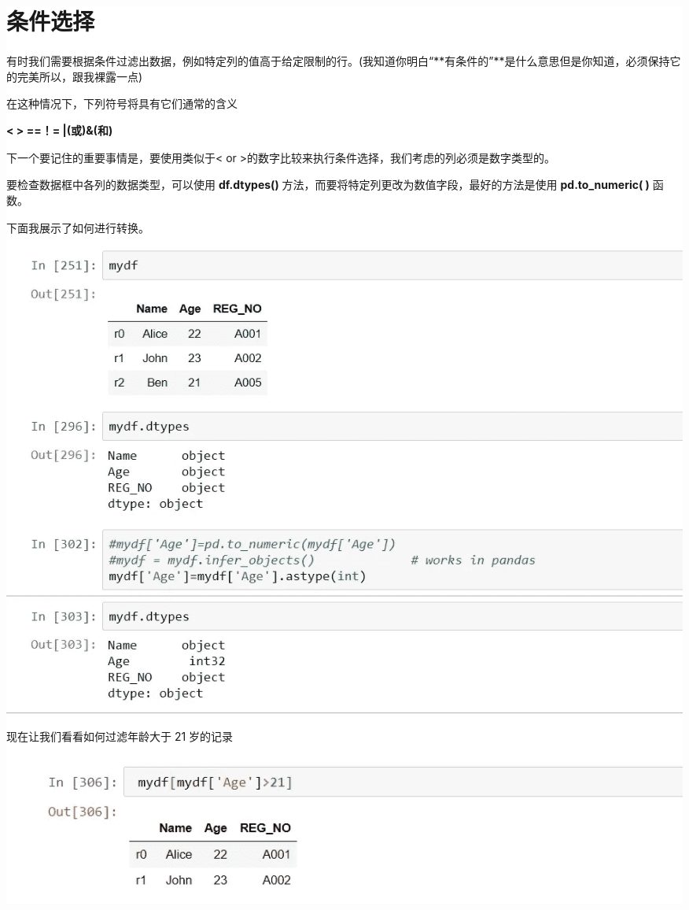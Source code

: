 # 条件选择

有时我们需要根据条件过滤出数据，例如特定列的值高于给定限制的行。(我知道你明白“**有条件的”**是什么意思但是你知道，必须保持它的完美所以，跟我裸露一点)

在这种情况下，下列符号将具有它们通常的含义

**< > ==！= |(或)&(和)**

下一个要记住的重要事情是，要使用类似于< or >的数字比较来执行条件选择，我们考虑的列必须是数字类型的。

要检查数据框中各列的数据类型，可以使用 **df.dtypes()** 方法，而要将特定列更改为数值字段，最好的方法是使用 **pd.to_numeric( )** 函数。

下面我展示了如何进行转换。

![](img/faedc473188d6a5eff709cd72fddb35b.png)

现在让我们看看如何过滤年龄大于 21 岁的记录

![](img/5658af377a5a2ea0219bb35a822f38a3.png)

